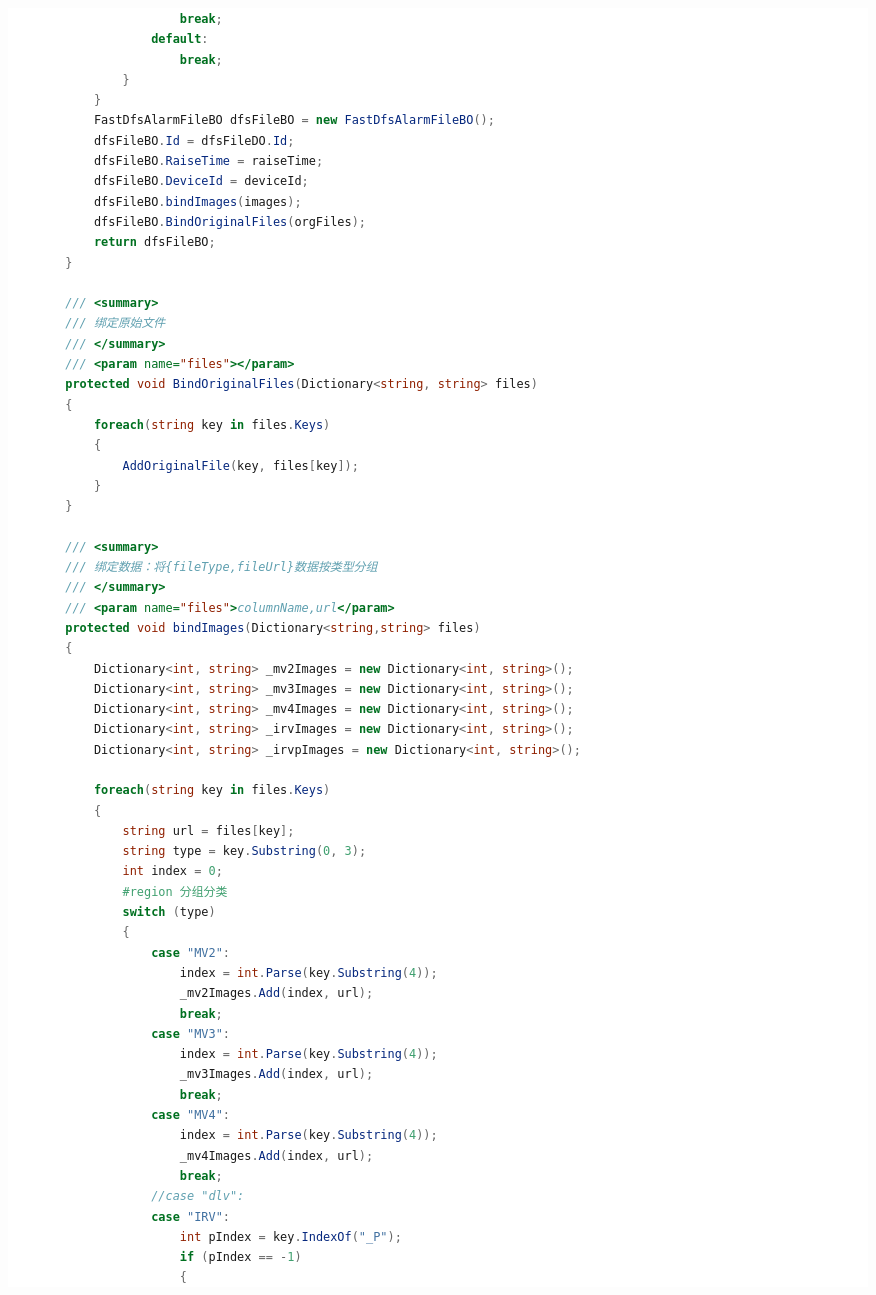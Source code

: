 ```c#
                        break;
                    default:
                        break;
                }
            }
            FastDfsAlarmFileBO dfsFileBO = new FastDfsAlarmFileBO();
            dfsFileBO.Id = dfsFileDO.Id;
            dfsFileBO.RaiseTime = raiseTime;
            dfsFileBO.DeviceId = deviceId;
            dfsFileBO.bindImages(images);
            dfsFileBO.BindOriginalFiles(orgFiles);
            return dfsFileBO;
        }

        /// <summary>
        /// 绑定原始文件
        /// </summary>
        /// <param name="files"></param>
        protected void BindOriginalFiles(Dictionary<string, string> files)
        {
            foreach(string key in files.Keys)
            {
                AddOriginalFile(key, files[key]);
            }
        }

        /// <summary>
        /// 绑定数据：将{fileType,fileUrl}数据按类型分组
        /// </summary>
        /// <param name="files">columnName,url</param>
        protected void bindImages(Dictionary<string,string> files)
        {
            Dictionary<int, string> _mv2Images = new Dictionary<int, string>();
            Dictionary<int, string> _mv3Images = new Dictionary<int, string>();
            Dictionary<int, string> _mv4Images = new Dictionary<int, string>();
            Dictionary<int, string> _irvImages = new Dictionary<int, string>();
            Dictionary<int, string> _irvpImages = new Dictionary<int, string>();

            foreach(string key in files.Keys)
            {
                string url = files[key];
                string type = key.Substring(0, 3);
                int index = 0;
                #region 分组分类
                switch (type)
                {
                    case "MV2":
                        index = int.Parse(key.Substring(4));
                        _mv2Images.Add(index, url);
                        break;
                    case "MV3":
                        index = int.Parse(key.Substring(4));
                        _mv3Images.Add(index, url);
                        break;
                    case "MV4":
                        index = int.Parse(key.Substring(4));
                        _mv4Images.Add(index, url);
                        break;
                    //case "dlv":
                    case "IRV":
                        int pIndex = key.IndexOf("_P");
                        if (pIndex == -1)
                        {
```